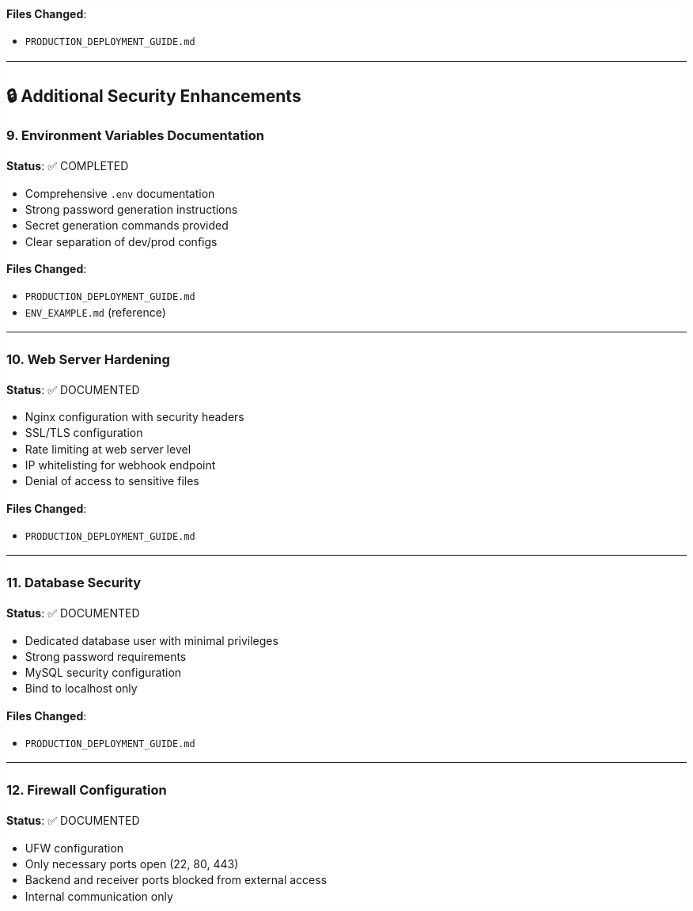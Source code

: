 **Files Changed**:
- `PRODUCTION_DEPLOYMENT_GUIDE.md`

---

## 🔒 Additional Security Enhancements

### 9. **Environment Variables Documentation**
**Status**: ✅ COMPLETED

- Comprehensive `.env` documentation
- Strong password generation instructions
- Secret generation commands provided
- Clear separation of dev/prod configs

**Files Changed**:
- `PRODUCTION_DEPLOYMENT_GUIDE.md`
- `ENV_EXAMPLE.md` (reference)

---

### 10. **Web Server Hardening**
**Status**: ✅ DOCUMENTED

- Nginx configuration with security headers
- SSL/TLS configuration
- Rate limiting at web server level
- IP whitelisting for webhook endpoint
- Denial of access to sensitive files

**Files Changed**:
- `PRODUCTION_DEPLOYMENT_GUIDE.md`

---

### 11. **Database Security**
**Status**: ✅ DOCUMENTED

- Dedicated database user with minimal privileges
- Strong password requirements
- MySQL security configuration
- Bind to localhost only

**Files Changed**:
- `PRODUCTION_DEPLOYMENT_GUIDE.md`

---

### 12. **Firewall Configuration**
**Status**: ✅ DOCUMENTED

- UFW configuration
- Only necessary ports open (22, 80, 443)
- Backend and receiver ports blocked from external access
- Internal communication only
